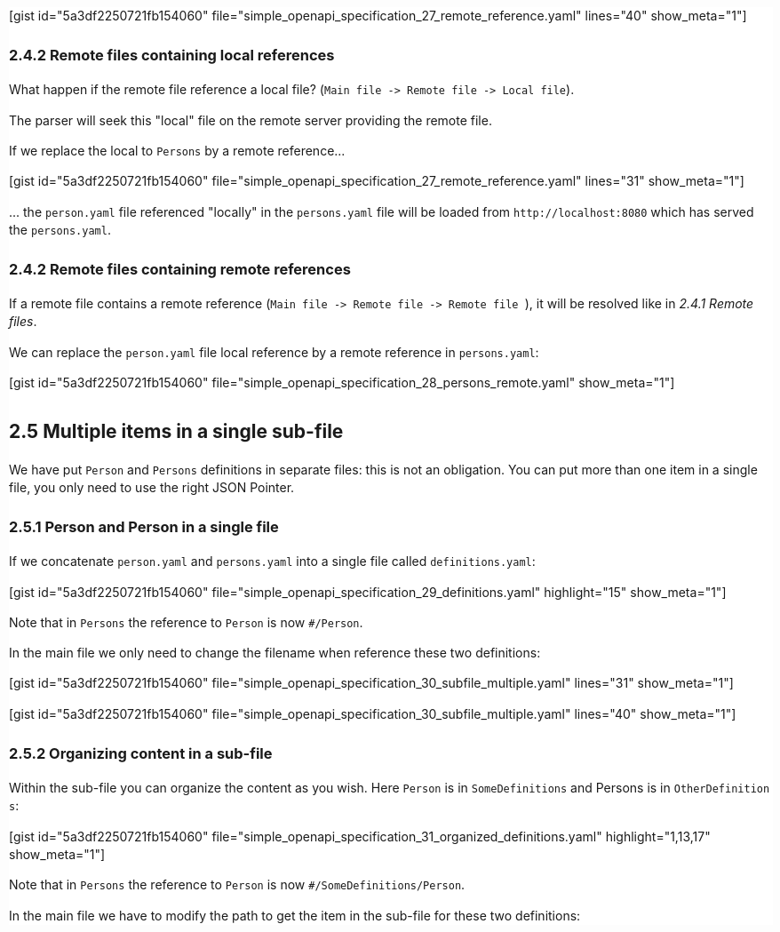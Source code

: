 [gist id="5a3df2250721fb154060" file="simple_openapi_specification_27_remote_reference.yaml" lines="40" show_meta="1"]

### 2.4.2 Remote files containing local references
What happen if the remote file reference a local file? (`Main file -> Remote file -> Local file`).

The parser will seek this "local" file on the remote server providing the remote file.

If we replace the local to `Persons` by a remote reference...

[gist id="5a3df2250721fb154060" file="simple_openapi_specification_27_remote_reference.yaml" lines="31" show_meta="1"]

... the `person.yaml` file referenced "locally" in the `persons.yaml` file will be loaded from `http://localhost:8080` which has served the `persons.yaml`. 

### 2.4.2 Remote files containing remote references
If a remote file contains a remote reference (`Main file -> Remote file -> Remote file
`), it will be resolved like in *2.4.1 Remote files*.

We can replace the `person.yaml` file local reference by a remote reference in `persons.yaml`:

[gist id="5a3df2250721fb154060" file="simple_openapi_specification_28_persons_remote.yaml" show_meta="1"]

## 2.5 Multiple items in a single sub-file
We have put `Person` and `Persons` definitions in separate files: this is not an obligation. You can put more than one item in a single file, you only need to use the right JSON Pointer.

### 2.5.1 Person and Person in a single file
If we concatenate `person.yaml` and `persons.yaml` into a single file called `definitions.yaml`:

[gist id="5a3df2250721fb154060" file="simple_openapi_specification_29_definitions.yaml" highlight="15" show_meta="1"]

Note that in `Persons` the reference to `Person` is now `#/Person`.

In the main file we only need to change the filename when reference these two definitions:

[gist id="5a3df2250721fb154060" file="simple_openapi_specification_30_subfile_multiple.yaml" lines="31" show_meta="1"]

[gist id="5a3df2250721fb154060" file="simple_openapi_specification_30_subfile_multiple.yaml" lines="40" show_meta="1"]

### 2.5.2 Organizing content in a sub-file
Within the sub-file you can organize the content as you wish. Here `Person` is in `SomeDefinitions` and Persons is in `OtherDefinitions`:

[gist id="5a3df2250721fb154060" file="simple_openapi_specification_31_organized_definitions.yaml" highlight="1,13,17" show_meta="1"]

Note that in `Persons` the reference to `Person` is now `#/SomeDefinitions/Person`.

In the main file we have to modify the path to get the item in the sub-file for these two definitions:
